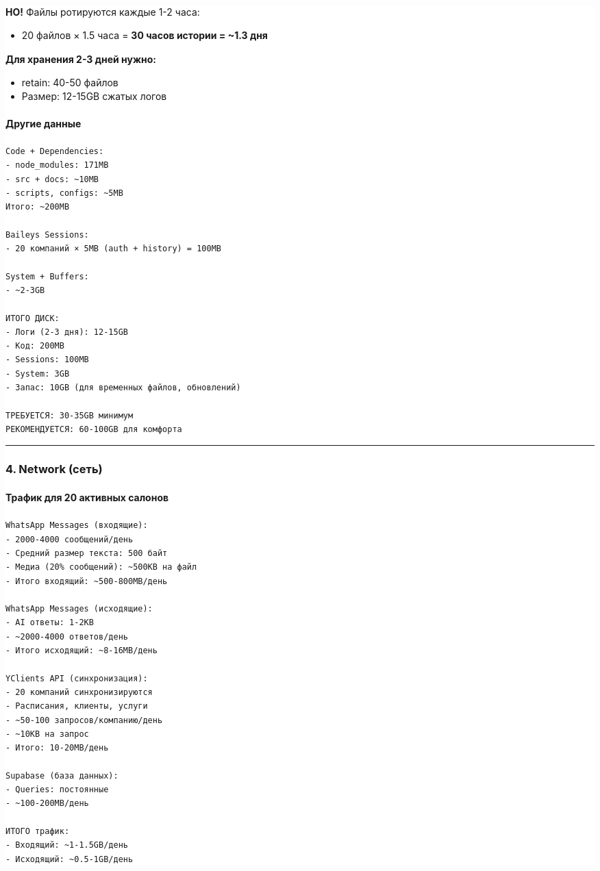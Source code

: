 
**НО!** Файлы ротируются каждые 1-2 часа:
- 20 файлов × 1.5 часа = **30 часов истории = ~1.3 дня**

**Для хранения 2-3 дней нужно:**
- retain: 40-50 файлов
- Размер: 12-15GB сжатых логов

#### Другие данные

```
Code + Dependencies:
- node_modules: 171MB
- src + docs: ~10MB
- scripts, configs: ~5MB
Итого: ~200MB

Baileys Sessions:
- 20 компаний × 5MB (auth + history) = 100MB

System + Buffers:
- ~2-3GB

ИТОГО ДИСК:
- Логи (2-3 дня): 12-15GB
- Код: 200MB
- Sessions: 100MB
- System: 3GB
- Запас: 10GB (для временных файлов, обновлений)

ТРЕБУЕТСЯ: 30-35GB минимум
РЕКОМЕНДУЕТСЯ: 60-100GB для комфорта
```

---

### 4. Network (сеть)

#### Трафик для 20 активных салонов

```
WhatsApp Messages (входящие):
- 2000-4000 сообщений/день
- Средний размер текста: 500 байт
- Медиа (20% сообщений): ~500KB на файл
- Итого входящий: ~500-800MB/день

WhatsApp Messages (исходящие):
- AI ответы: 1-2KB
- ~2000-4000 ответов/день
- Итого исходящий: ~8-16MB/день

YClients API (синхронизация):
- 20 компаний синхронизируются
- Расписания, клиенты, услуги
- ~50-100 запросов/компанию/день
- ~10KB на запрос
- Итого: 10-20MB/день

Supabase (база данных):
- Queries: постоянные
- ~100-200MB/день

ИТОГО трафик:
- Входящий: ~1-1.5GB/день
- Исходящий: ~0.5-1GB/день
```